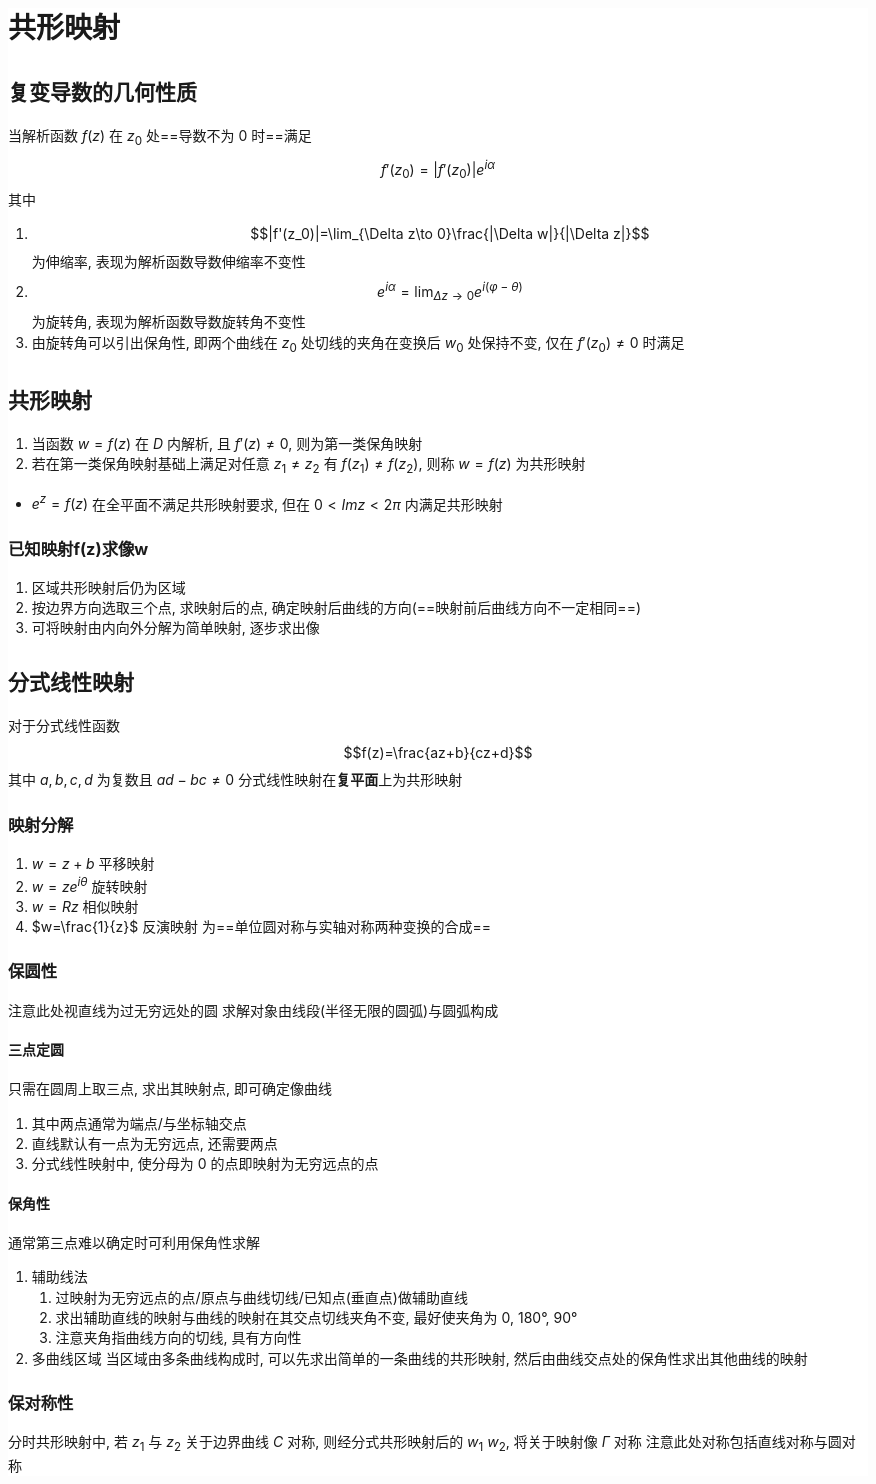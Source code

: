 # 共形映射
## 复变导数的几何性质
当解析函数 $f(z)$ 在 $z_0$ 处==导数不为 0 时==满足
$$f'(z_0)=|f'(z_0)|e^{i\alpha}$$
其中
1. $$|f'(z_0)|=\lim_{\Delta z\to 0}\frac{|\Delta w|}{|\Delta z|}$$ 为伸缩率, 表现为解析函数导数伸缩率不变性
2. $$e^{i\alpha}=\lim_{\Delta z\to 0}e^{i(\varphi-\theta)}$$ 为旋转角, 表现为解析函数导数旋转角不变性
3. 由旋转角可以引出保角性, 即两个曲线在 $z_0$ 处切线的夹角在变换后 $w_0$ 处保持不变, 仅在 $f'(z_0)\neq 0$ 时满足

## 共形映射
1. 当函数 $w=f(z)$ 在 $D$ 内解析, 且 $f'(z)\neq 0$, 则为第一类保角映射
2. 若在第一类保角映射基础上满足对任意 $z_1\neq z_2$ 有 $f(z_1)\neq f(z_2)$, 则称 $w=f(z)$ 为共形映射
* $e^z=f(z)$ 在全平面不满足共形映射要求, 但在 $0<Imz<2\pi$ 内满足共形映射
### 已知映射f(z)求像w
1. 区域共形映射后仍为区域
2. 按边界方向选取三个点, 求映射后的点, 确定映射后曲线的方向(==映射前后曲线方向不一定相同==)
3. 可将映射由内向外分解为简单映射, 逐步求出像

## 分式线性映射
对于分式线性函数 $$f(z)=\frac{az+b}{cz+d}$$ 其中 $a,b,c,d$ 为复数且 $ad-bc\neq 0$
分式线性映射在**复平面**上为共形映射
### 映射分解
1. $w=z+b$ 平移映射
2. $w=ze^{i\theta}$ 旋转映射
3. $w=Rz$ 相似映射
4. $w=\frac{1}{z}$ 反演映射 为==单位圆对称与实轴对称两种变换的合成==
### 保圆性
注意此处视直线为过无穷远处的圆
求解对象由线段(半径无限的圆弧)与圆弧构成
#### 三点定圆
只需在圆周上取三点, 求出其映射点, 即可确定像曲线
1. 其中两点通常为端点/与坐标轴交点
2. 直线默认有一点为无穷远点, 还需要两点
3. 分式线性映射中, 使分母为 0 的点即映射为无穷远点的点
#### 保角性
通常第三点难以确定时可利用保角性求解
1. 辅助线法
    1. 过映射为无穷远点的点/原点与曲线切线/已知点(垂直点)做辅助直线
    2. 求出辅助直线的映射与曲线的映射在其交点切线夹角不变, 最好使夹角为 0, 180°, 90°
    3. 注意夹角指曲线方向的切线, 具有方向性
2. 多曲线区域
当区域由多条曲线构成时, 可以先求出简单的一条曲线的共形映射, 然后由曲线交点处的保角性求出其他曲线的映射

### 保对称性
分时共形映射中, 若 $z_1$ 与 $z_2$ 关于边界曲线 $C$ 对称, 则经分式共形映射后的 $w_1$ $w_2$, 将关于映射像 $\Gamma$ 对称
注意此处对称包括直线对称与圆对称
